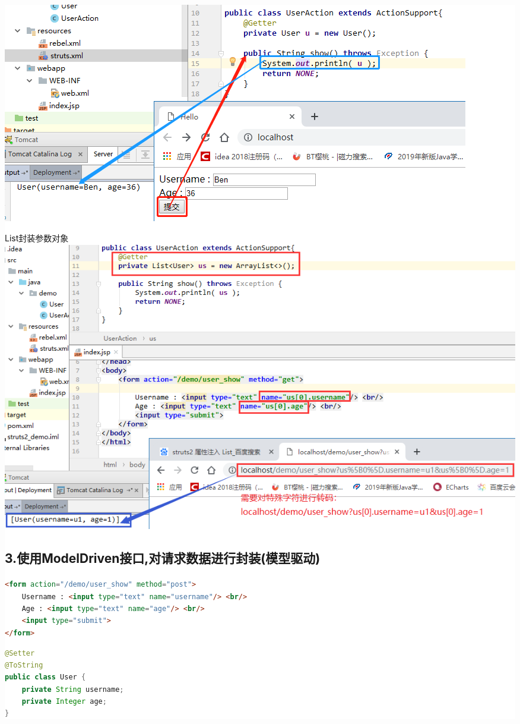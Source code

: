 !["Action 获取请求参数2"](struts2-action接收参数2.png)

List封装参数对象
!["Action 获取请求参数2-集合"](struts2-action接收参数2-集合.png)

## 3.使用ModelDriven接口,对请求数据进行封装(模型驱动)
```html
<form action="/demo/user_show" method="post">
    Username : <input type="text" name="username"/> <br/>
    Age : <input type="text" name="age"/> <br/>
    <input type="submit">
</form>
```
```java
@Setter
@ToString
public class User {
    private String username;
    private Integer age;
}
```
